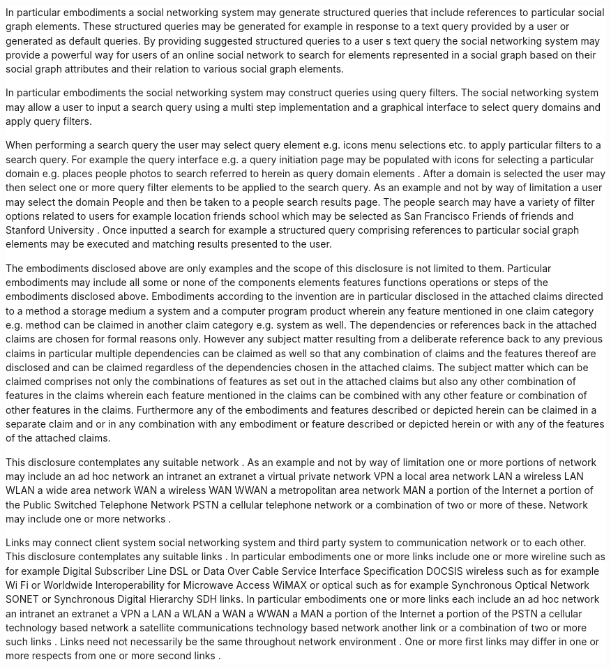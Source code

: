 In particular embodiments a social networking system may generate structured queries that include references to particular social graph elements. These structured queries may be generated for example in response to a text query provided by a user or generated as default queries. By providing suggested structured queries to a user s text query the social networking system may provide a powerful way for users of an online social network to search for elements represented in a social graph based on their social graph attributes and their relation to various social graph elements.

In particular embodiments the social networking system may construct queries using query filters. The social networking system may allow a user to input a search query using a multi step implementation and a graphical interface to select query domains and apply query filters.

When performing a search query the user may select query element e.g. icons menu selections etc. to apply particular filters to a search query. For example the query interface e.g. a query initiation page may be populated with icons for selecting a particular domain e.g. places people photos to search referred to herein as query domain elements . After a domain is selected the user may then select one or more query filter elements to be applied to the search query. As an example and not by way of limitation a user may select the domain People and then be taken to a people search results page. The people search may have a variety of filter options related to users for example location friends school which may be selected as San Francisco Friends of friends and Stanford University . Once inputted a search for example a structured query comprising references to particular social graph elements may be executed and matching results presented to the user.

The embodiments disclosed above are only examples and the scope of this disclosure is not limited to them. Particular embodiments may include all some or none of the components elements features functions operations or steps of the embodiments disclosed above. Embodiments according to the invention are in particular disclosed in the attached claims directed to a method a storage medium a system and a computer program product wherein any feature mentioned in one claim category e.g. method can be claimed in another claim category e.g. system as well. The dependencies or references back in the attached claims are chosen for formal reasons only. However any subject matter resulting from a deliberate reference back to any previous claims in particular multiple dependencies can be claimed as well so that any combination of claims and the features thereof are disclosed and can be claimed regardless of the dependencies chosen in the attached claims. The subject matter which can be claimed comprises not only the combinations of features as set out in the attached claims but also any other combination of features in the claims wherein each feature mentioned in the claims can be combined with any other feature or combination of other features in the claims. Furthermore any of the embodiments and features described or depicted herein can be claimed in a separate claim and or in any combination with any embodiment or feature described or depicted herein or with any of the features of the attached claims.

This disclosure contemplates any suitable network . As an example and not by way of limitation one or more portions of network may include an ad hoc network an intranet an extranet a virtual private network VPN a local area network LAN a wireless LAN WLAN a wide area network WAN a wireless WAN WWAN a metropolitan area network MAN a portion of the Internet a portion of the Public Switched Telephone Network PSTN a cellular telephone network or a combination of two or more of these. Network may include one or more networks .

Links may connect client system social networking system and third party system to communication network or to each other. This disclosure contemplates any suitable links . In particular embodiments one or more links include one or more wireline such as for example Digital Subscriber Line DSL or Data Over Cable Service Interface Specification DOCSIS wireless such as for example Wi Fi or Worldwide Interoperability for Microwave Access WiMAX or optical such as for example Synchronous Optical Network SONET or Synchronous Digital Hierarchy SDH links. In particular embodiments one or more links each include an ad hoc network an intranet an extranet a VPN a LAN a WLAN a WAN a WWAN a MAN a portion of the Internet a portion of the PSTN a cellular technology based network a satellite communications technology based network another link or a combination of two or more such links . Links need not necessarily be the same throughout network environment . One or more first links may differ in one or more respects from one or more second links .
